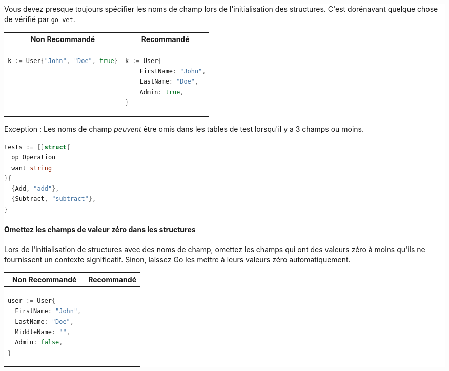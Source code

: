Vous devez presque toujours spécifier les noms de champ lors de l'initialisation des structures. C'est dorénavant quelque chose de vérifié par [`go vet`](https://golang.org/cmd/vet/).

<table>
<thead><tr><th>Non Recommandé</th><th>Recommandé</th></tr></thead>
<tbody>
<tr><td>

```go
k := User{"John", "Doe", true}
```

</td><td>

```go
k := User{
    FirstName: "John",
    LastName: "Doe",
    Admin: true,
}
```

</td></tr>
</tbody></table>

Exception : Les noms de champ *peuvent* être omis dans les tables de test lorsqu'il y a 3 champs ou moins.

```go
tests := []struct{
  op Operation
  want string
}{
  {Add, "add"},
  {Subtract, "subtract"},
}
```

#### Omettez les champs de valeur zéro dans les structures

Lors de l'initialisation de structures avec des noms de champ, omettez les champs qui ont des valeurs zéro à moins qu'ils ne fournissent un contexte significatif. Sinon, laissez Go les mettre à leurs valeurs zéro automatiquement.

<table>
<thead><tr><th>Non Recommandé</th><th>Recommandé</th></tr></thead>
<tbody>
<tr><td>

```go
user := User{
  FirstName: "John",
  LastName: "Doe",
  MiddleName: "",
  Admin: false,
}
```
